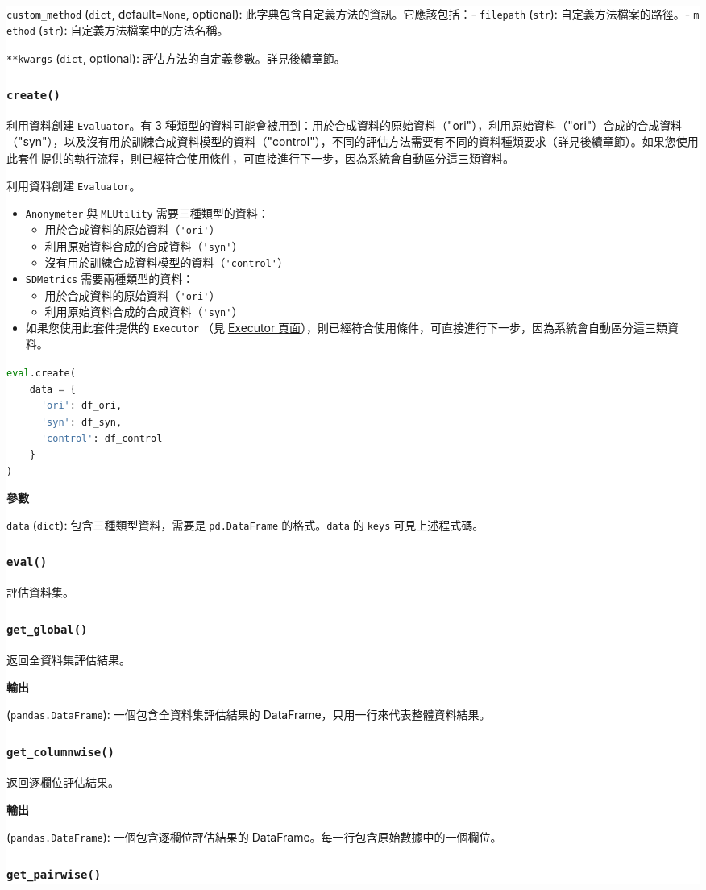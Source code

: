 `custom_method` (`dict`, default=`None`, optional): 此字典包含自定義方法的資訊。它應該包括：- `filepath` (`str`): 自定義方法檔案的路徑。- `method` (`str`): 自定義方法檔案中的方法名稱。

`**kwargs` (`dict`, optional): 評估方法的自定義參數。詳見後續章節。

### `create()`

利用資料創建 `Evaluator`。有 3 種類型的資料可能會被用到：用於合成資料的原始資料（"ori"），利用原始資料（"ori"）合成的合成資料（"syn"），以及沒有用於訓練合成資料模型的資料（"control"），不同的評估方法需要有不同的資料種類要求（詳見後續章節）。如果您使用此套件提供的執行流程，則已經符合使用條件，可直接進行下一步，因為系統會自動區分這三類資料。

利用資料創建 `Evaluator`。

- `Anonymeter` 與 `MLUtility` 需要三種類型的資料：
  - 用於合成資料的原始資料（`'ori'`）
  - 利用原始資料合成的合成資料（`'syn'`）
  - 沒有用於訓練合成資料模型的資料（`'control'`）
- `SDMetrics` 需要兩種類型的資料：
  - 用於合成資料的原始資料（`'ori'`）
  - 利用原始資料合成的合成資料（`'syn'`）
- 如果您使用此套件提供的 `Executor` （見 [Executor 頁面](petsard/zh-tw/docs/usage/01_executor/)），則已經符合使用條件，可直接進行下一步，因為系統會自動區分這三類資料。

```Python
eval.create(
    data = {
      'ori': df_ori,
      'syn': df_syn,
      'control': df_control
    }
)
```

**參數**

`data` (`dict`): 包含三種類型資料，需要是 `pd.DataFrame` 的格式。`data` 的 `keys` 可見上述程式碼。

### `eval()`

評估資料集。

### `get_global()`

返回全資料集評估結果。

**輸出**

(`pandas.DataFrame`): 一個包含全資料集評估結果的 DataFrame，只用一行來代表整體資料結果。

### `get_columnwise()`

返回逐欄位評估結果。

**輸出**

(`pandas.DataFrame`): 一個包含逐欄位評估結果的 DataFrame。每一行包含原始數據中的一個欄位。

### `get_pairwise()`
